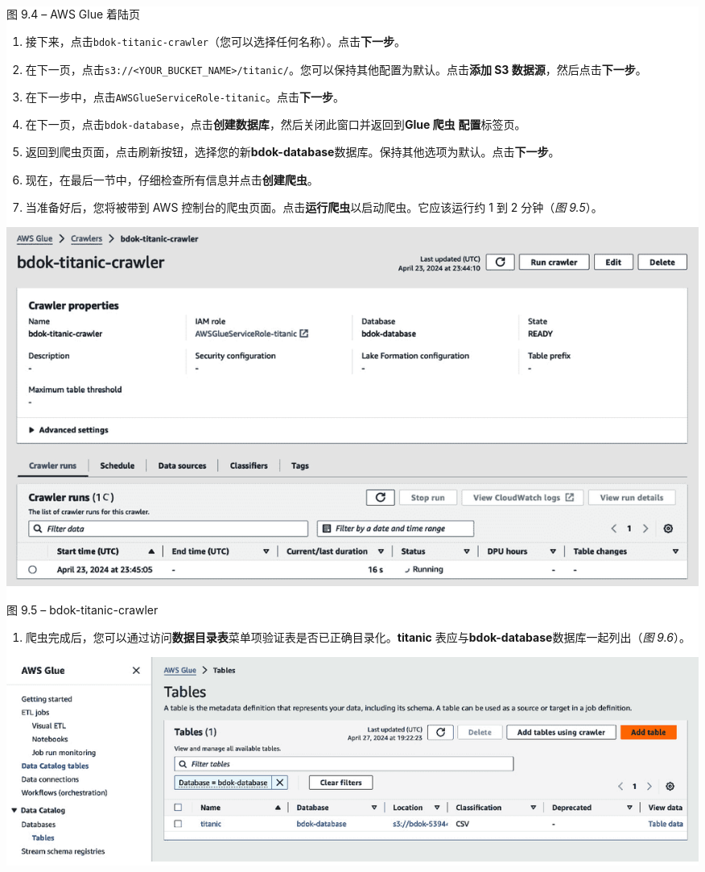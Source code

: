 图 9.4 – AWS Glue 着陆页

1.  接下来，点击`bdok-titanic-crawler`（您可以选择任何名称）。点击**下一步**。

1.  在下一页，点击`s3://<YOUR_BUCKET_NAME>/titanic/`。您可以保持其他配置为默认。点击**添加 S3 数据源**，然后点击**下一步**。

1.  在下一步中，点击`AWSGlueServiceRole-titanic`。点击**下一步**。

1.  在下一页，点击`bdok-database`，点击**创建数据库**，然后关闭此窗口并返回到**Glue 爬虫** **配置**标签页。

1.  返回到爬虫页面，点击刷新按钮，选择您的新**bdok-database**数据库。保持其他选项为默认。点击**下一步**。

1.  现在，在最后一节中，仔细检查所有信息并点击**创建爬虫**。

1.  当准备好后，您将被带到 AWS 控制台的爬虫页面。点击**运行爬虫**以启动爬虫。它应该运行约 1 到 2 分钟（*图 9.5*）。

![图 9.5 – bdok-titanic-crawler](img/B21927_09_05.jpg)

图 9.5 – bdok-titanic-crawler

1.  爬虫完成后，您可以通过访问**数据目录表**菜单项验证表是否已正确目录化。**titanic** 表应与**bdok-database**数据库一起列出（*图 9.6*）。

![图 9.6 – Glue 数据目录表](img/B21927_09_06.jpg)
